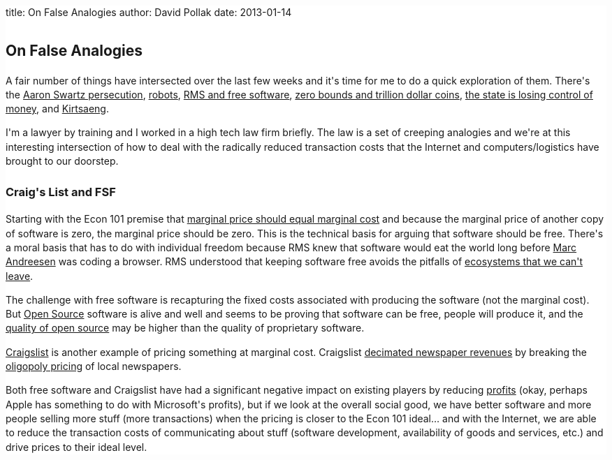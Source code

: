 title:	On False Analogies
author:	David Pollak
date:	2013-01-14

## On False Analogies ##

A fair number of things have intersected over the last few weeks and it's time
for me to do a quick exploration of them. There's the [Aaron Swartz persecution](http://www.guardian.co.uk/technology/2013/jan/13/aaron-swartz), [robots](http://noahpinionblog.blogspot.fr/2013/01/new-atlantic-column-redistribution-in.html),
[RMS and free software](http://fr.wikipedia.org/wiki/Richard_Stallman), 
[zero bounds and trillion dollar coins](http://krugman.blogs.nytimes.com/2011/07/29/lawyers-coins-and-money/), [the state is losing control of money](http://techcrunch.com/2013/01/07/bitpay-banks-500k-in-angel-investment-to-become-paypal-for-bitcoin-already-has-2100-businesses-on-board/),
and [Kirtsaeng](http://www.bloomberg.com/news/2012-10-26/how-supap-kirtsaeng-s-textbooks-idea-led-to-supreme-court.html).

I'm a lawyer by training and I worked in a high tech law firm briefly. The law is a set of creeping analogies and we're at this interesting intersection of how to deal with the
radically reduced transaction costs that the Internet and computers/logistics have
brought to our doorstep.

### Craig's List and FSF ###

Starting with the Econ 101 premise that [marginal price should equal marginal cost](http://en.wikipedia.org/wiki/Marginal_cost) and
because the marginal price of another copy of software is zero, the marginal price should be
zero. This is the technical basis for arguing that software should be free. There's a moral
basis that has to do with individual freedom because RMS knew that software would eat the world
long before [Marc Andreesen](http://www.google.fr/url?sa=t&rct=j&q=&esrc=s&source=web&cd=1&cad=rja&ved=0CDcQFjAA&url=http%3A%2F%2Fonline.wsj.com%2Farticle%2FSB10001424053111903480904576512250915629460.html&ei=k9b0UK-_PKLV0QW28YCYBg&usg=AFQjCNHasgstoxGbs9zhibBMs3PaJfsT3A&bvm=bv.41018144,d.d2k) was coding a browser. RMS understood that keeping software free avoids the
pitfalls of [ecosystems that we can't leave](http://bgr.com/2012/11/21/apple-criticism-walled-garden/).

The challenge with free software is recapturing the fixed costs associated with
producing the software (not the marginal cost). But [Open Source](http://en.wikipedia.org/wiki/Open_source) software is alive and well and seems to be proving that
software can be free, people will produce it, and the [quality of open source](http://www.h-online.com/open/news/item/Report-Open-source-software-quality-is-better-than-proprietary-software-1443437.html) may be higher than the quality of proprietary software.

[Craigslist](http://craigslist.org) is another example of pricing something at marginal
cost. Craigslist [decimated newspaper revenues](http://news.cnet.com/8301-1023_3-10247668-93.html) by breaking the [oligopoly pricing](http://www.tutor2u.net/economics/content/topics/monopoly/oligopoly_notes.htm) of local newspapers.

Both free software and Craigslist have had a significant negative impact on existing
players by reducing [profits](http://money.cnn.com/2012/10/18/technology/enterprise/microsoft-earnings/index.html) (okay, perhaps Apple has something to do with Microsoft's profits),
but if we look at the overall social good, we have better software and more people
selling more stuff (more transactions) when the pricing is closer to the
Econ 101 ideal… and with the Internet, we are able to reduce the transaction
costs of communicating about stuff (software development, availability of goods and
services, etc.) and drive prices to their ideal level.
